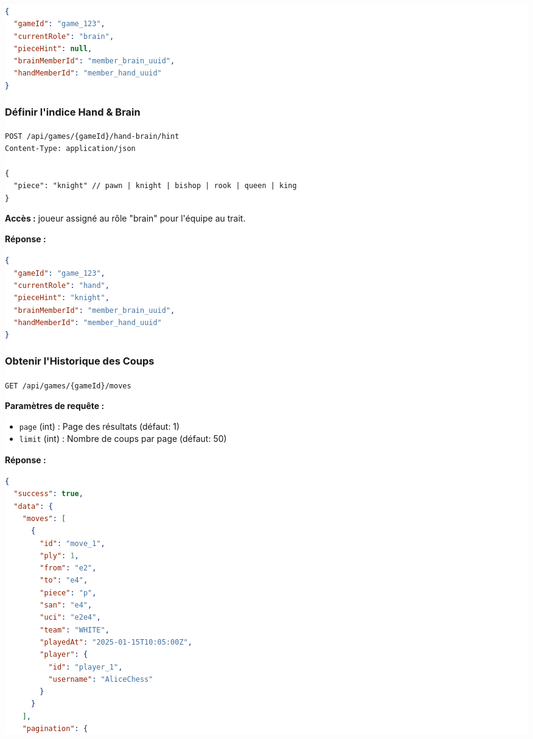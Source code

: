 ```json
{
  "gameId": "game_123",
  "currentRole": "brain",
  "pieceHint": null,
  "brainMemberId": "member_brain_uuid",
  "handMemberId": "member_hand_uuid"
}
```

### Définir l'indice Hand & Brain

```http
POST /api/games/{gameId}/hand-brain/hint
Content-Type: application/json

{
  "piece": "knight" // pawn | knight | bishop | rook | queen | king
}
```

**Accès :** joueur assigné au rôle "brain" pour l'équipe au trait.

**Réponse :**

```json
{
  "gameId": "game_123",
  "currentRole": "hand",
  "pieceHint": "knight",
  "brainMemberId": "member_brain_uuid",
  "handMemberId": "member_hand_uuid"
}
```

### Obtenir l'Historique des Coups

```http
GET /api/games/{gameId}/moves
```

**Paramètres de requête :**
- `page` (int) : Page des résultats (défaut: 1)
- `limit` (int) : Nombre de coups par page (défaut: 50)

**Réponse :**
```json
{
  "success": true,
  "data": {
    "moves": [
      {
        "id": "move_1",
        "ply": 1,
        "from": "e2",
        "to": "e4",
        "piece": "p",
        "san": "e4",
        "uci": "e2e4",
        "team": "WHITE",
        "playedAt": "2025-01-15T10:05:00Z",
        "player": {
          "id": "player_1",
          "username": "AliceChess"
        }
      }
    ],
    "pagination": {
```